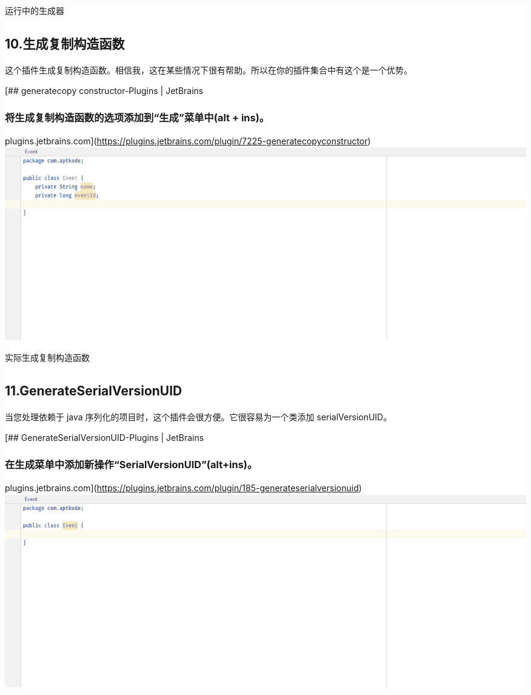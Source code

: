 运行中的生成器

## 10.生成复制构造函数

这个插件生成复制构造函数。相信我，这在某些情况下很有帮助。所以在你的插件集合中有这个是一个优势。

[](https://plugins.jetbrains.com/plugin/7225-generatecopyconstructor) [## generatecopy constructor-Plugins | JetBrains

### 将生成复制构造函数的选项添加到“生成”菜单中(alt + ins)。

plugins.jetbrains.com](https://plugins.jetbrains.com/plugin/7225-generatecopyconstructor) ![](img/463a4d38c3671af10bdc143bbf96f789.png)

实际生成复制构造函数

## 11.GenerateSerialVersionUID

当您处理依赖于 java 序列化的项目时，这个插件会很方便。它很容易为一个类添加 serialVersionUID。

[](https://plugins.jetbrains.com/plugin/185-generateserialversionuid) [## GenerateSerialVersionUID-Plugins | JetBrains

### 在生成菜单中添加新操作“SerialVersionUID”(alt+ins)。

plugins.jetbrains.com](https://plugins.jetbrains.com/plugin/185-generateserialversionuid) ![](img/ba8f111c4d05de72fdce251c88bdd380.png)
